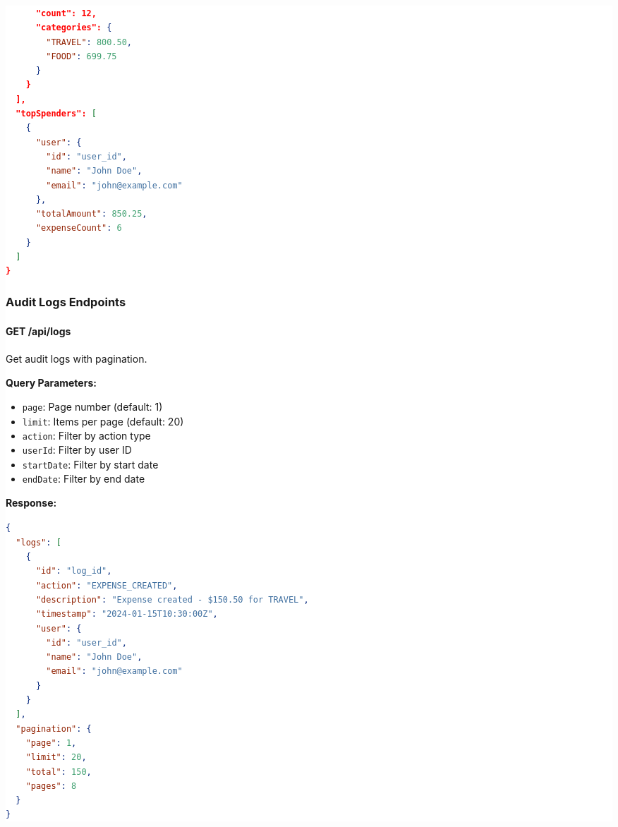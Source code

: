```json
      "count": 12,
      "categories": {
        "TRAVEL": 800.50,
        "FOOD": 699.75
      }
    }
  ],
  "topSpenders": [
    {
      "user": {
        "id": "user_id",
        "name": "John Doe",
        "email": "john@example.com"
      },
      "totalAmount": 850.25,
      "expenseCount": 6
    }
  ]
}
```

### Audit Logs Endpoints

#### GET /api/logs
Get audit logs with pagination.

**Query Parameters:**
- `page`: Page number (default: 1)
- `limit`: Items per page (default: 20)
- `action`: Filter by action type
- `userId`: Filter by user ID
- `startDate`: Filter by start date
- `endDate`: Filter by end date

**Response:**
```json
{
  "logs": [
    {
      "id": "log_id",
      "action": "EXPENSE_CREATED",
      "description": "Expense created - $150.50 for TRAVEL",
      "timestamp": "2024-01-15T10:30:00Z",
      "user": {
        "id": "user_id",
        "name": "John Doe",
        "email": "john@example.com"
      }
    }
  ],
  "pagination": {
    "page": 1,
    "limit": 20,
    "total": 150,
    "pages": 8
  }
}
```
